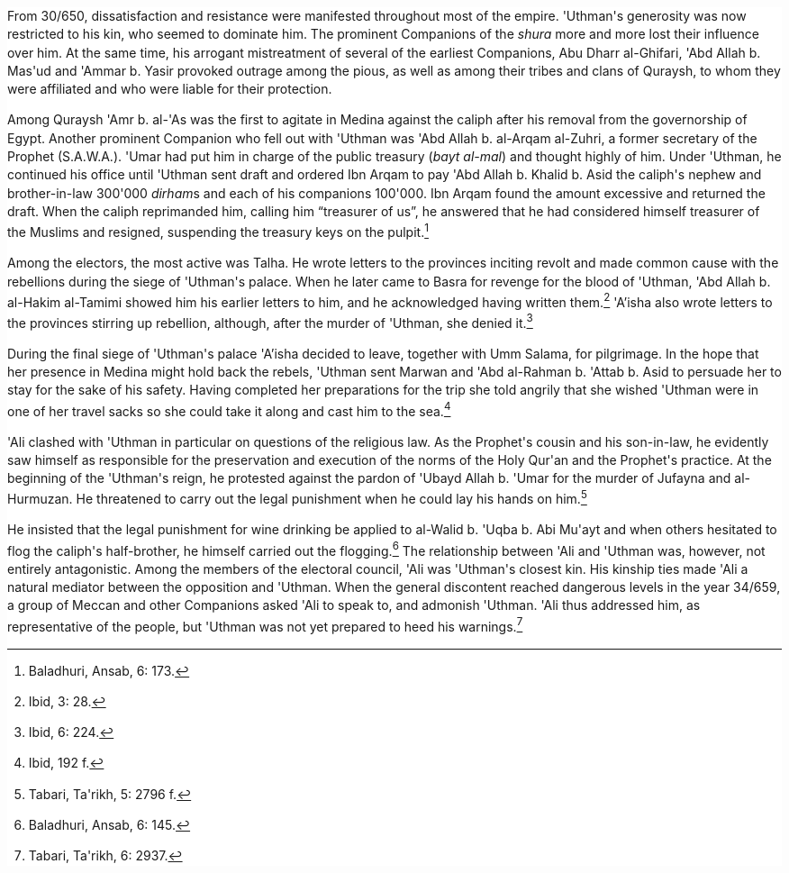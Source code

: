 From 30/650, dissatisfaction and resistance were manifested throughout
most of the empire. 'Uthman's generosity was now restricted to his kin,
who seemed to dominate him. The prominent Companions of the *shura* more
and more lost their influence over him. At the same time, his arrogant
mistreatment of several of the earliest Companions, Abu
Dharr al-Ghifari, 'Abd Allah b. Mas'ud and 'Ammar b. Yasir provoked
outrage among the pious, as well as among their tribes and clans of
Quraysh, to whom they were affiliated and who were liable for their
protection.

Among Quraysh 'Amr b. al-'As was the first to agitate in Medina against
the caliph after his removal from the governorship of Egypt. Another
prominent Companion who fell out with 'Uthman was 'Abd Allah b.
al-Arqam al-Zuhri, a former secretary of the Prophet (S.A.W.A.).
'Umar had put him in charge of the public treasury (*bayt al-mal*) and
thought highly of him. Under 'Uthman, he continued his office until
'Uthman sent draft and ordered Ibn Arqam to pay 'Abd Allah b. Khalid b.
Asid the caliph's nephew and brother-in-law 300'000 *dirham*s and each
of his companions 100'000. Ibn Arqam found the amount excessive and
returned the draft. When the caliph reprimanded him, calling him
“treasurer of us”, he answered that he had considered himself treasurer
of the Muslims and resigned, suspending the treasury keys on the
pulpit.[^11]

Among the electors, the most active was Talha. He wrote letters to the
provinces inciting revolt and made common cause with the rebellions
during the siege of 'Uthman's palace. When he later came to Basra for
revenge for the blood of 'Uthman, 'Abd Allah b. al-Hakim al-Tamimi
showed him his earlier letters to him, and he acknowledged having
written them.[^12] 'A’isha also wrote letters to the provinces stirring
up rebellion, although, after the murder of 'Uthman, she denied it.[^13]

During the final siege of 'Uthman's palace 'A’isha decided to leave,
together with Umm Salama, for pilgrimage. In the hope that her presence
in Medina might hold back the rebels, 'Uthman sent Marwan and 'Abd
al-Rahman b. 'Attab b. Asid to persuade her to stay for the sake of his
safety. Having completed her preparations for the trip she told angrily
that she wished 'Uthman were in one of her travel sacks so she could
take it along and cast him to the sea.[^14]

'Ali clashed with 'Uthman in particular on questions of the religious
law. As the Prophet's cousin and his son-in-law, he evidently saw
himself as responsible for the preservation and execution of the norms
of the Holy Qur'an and the Prophet's practice. At the beginning of the
'Uthman's reign, he protested against the pardon of 'Ubayd Allah b.
'Umar for the murder of Jufayna and al-Hurmuzan. He threatened to carry
out the legal punishment when he could lay his hands on him.[^15]

He insisted that the legal punishment for wine drinking be applied to
al-Walid b. 'Uqba b. Abi Mu'ayt and when others hesitated to flog the
caliph's half-brother, he himself carried out the flogging.[^16] The
relationship between 'Ali and 'Uthman was, however, not entirely
antagonistic. Among the members of the electoral council, 'Ali was
'Uthman's closest kin. His kinship ties made 'Ali a natural mediator
between the opposition and 'Uthman. When the general discontent reached
dangerous levels in the year 34/659, a group of Meccan and other
Companions asked 'Ali to speak to, and admonish 'Uthman. 'Ali thus
addressed him, as representative of the people, but 'Uthman was not yet
prepared to heed his warnings.[^17]


[^1]: Ibn Shabba, 3: 957-8; Baladhuri, Ansab, 6: 130.
[^2]: Ibid, 128; Tabari, Ta'rikh, 5: 2793.
[^3]: Marwan b. al-Hakam b. Abi al-'As was 'Uthman's cousin. Hakam b.
[^4]: Ibn Sa'd, 3: 47.
[^5]: 'Abd Allah b. Sa'd b. Abi Sarh first accepted Islam and he was a
[^6]: al-Maqdisi, Mutahhar b. Tahir (writing in 355/966), Kitab al-bad'
[^7]: In the verse ﴾Is someone who is faithful (mu'min) like someone who
[^8]: Ibn Athir, 3: 107.
[^9]: Ibid, 105-7.
[^10]: Ibn Qutayba Dinawari (d. 276/889), al-Ma'arif, ed. Tharwat
[^11]: Baladhuri, Ansab, 6: 173.
[^12]: Ibid, 3: 28.
[^13]: Ibid, 6: 224.
[^14]: Ibid, 192 f.
[^15]: Tabari, Ta'rikh, 5: 2796 f.
[^16]: Baladhuri, Ansab, 6: 145.
[^17]: Tabari, Ta'rikh, 6: 2937.
[^18]: Ibid, 6: 2969-71.
[^19]: Ibid, 6: 2992.
[^20]: Ibid, 6: 2992-5.
[^21]: Baladhuri, Ansab, 6: 125.
[^22]: Tabari, Ta'rikh, 6: 2979; Baladhuri, Ansab, 6: 188.
[^23]: Ibid, 6: 195.
[^24]: Tabari, Ta'rikh, 6: 3004.